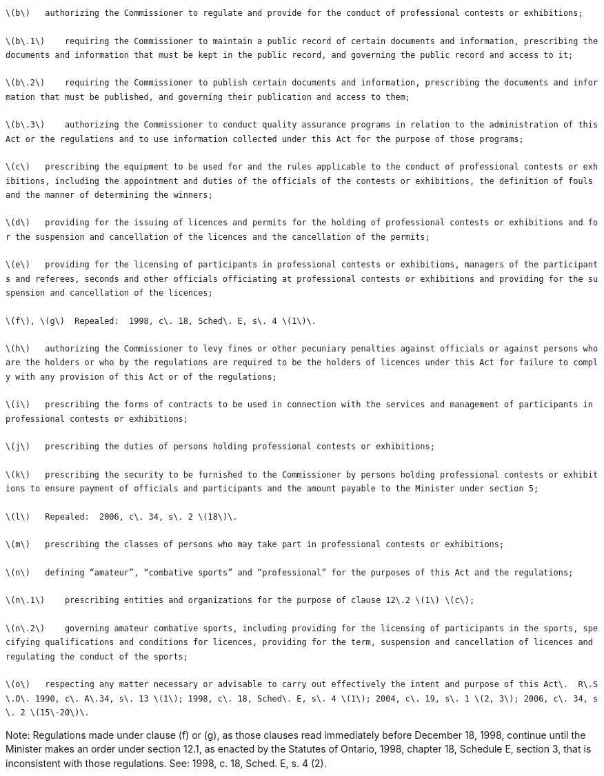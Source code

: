 	\(b\)	authorizing the Commissioner to regulate and provide for the conduct of professional contests or exhibitions;

	\(b\.1\)	requiring the Commissioner to maintain a public record of certain documents and information, prescribing the documents and information that must be kept in the public record, and governing the public record and access to it;

	\(b\.2\)	requiring the Commissioner to publish certain documents and information, prescribing the documents and information that must be published, and governing their publication and access to them;

	\(b\.3\)	authorizing the Commissioner to conduct quality assurance programs in relation to the administration of this Act or the regulations and to use information collected under this Act for the purpose of those programs;

	\(c\)	prescribing the equipment to be used for and the rules applicable to the conduct of professional contests or exhibitions, including the appointment and duties of the officials of the contests or exhibitions, the definition of fouls and the manner of determining the winners;

	\(d\)	providing for the issuing of licences and permits for the holding of professional contests or exhibitions and for the suspension and cancellation of the licences and the cancellation of the permits;

	\(e\)	providing for the licensing of participants in professional contests or exhibitions, managers of the participants and referees, seconds and other officials officiating at professional contests or exhibitions and providing for the suspension and cancellation of the licences;

	\(f\), \(g\)  Repealed:  1998, c\. 18, Sched\. E, s\. 4 \(1\)\.

	\(h\)	authorizing the Commissioner to levy fines or other pecuniary penalties against officials or against persons who are the holders or who by the regulations are required to be the holders of licences under this Act for failure to comply with any provision of this Act or of the regulations;

	\(i\)	prescribing the forms of contracts to be used in connection with the services and management of participants in professional contests or exhibitions;

	\(j\)	prescribing the duties of persons holding professional contests or exhibitions;

	\(k\)	prescribing the security to be furnished to the Commissioner by persons holding professional contests or exhibitions to ensure payment of officials and participants and the amount payable to the Minister under section 5;

	\(l\)	Repealed:  2006, c\. 34, s\. 2 \(18\)\.

	\(m\)	prescribing the classes of persons who may take part in professional contests or exhibitions;

	\(n\)	defining “amateur”, “combative sports” and “professional” for the purposes of this Act and the regulations;

	\(n\.1\)	prescribing entities and organizations for the purpose of clause 12\.2 \(1\) \(c\);

	\(n\.2\)	governing amateur combative sports, including providing for the licensing of participants in the sports, specifying qualifications and conditions for licences, providing for the term, suspension and cancellation of licences and regulating the conduct of the sports;

	\(o\)	respecting any matter necessary or advisable to carry out effectively the intent and purpose of this Act\.  R\.S\.O\. 1990, c\. A\.34, s\. 13 \(1\); 1998, c\. 18, Sched\. E, s\. 4 \(1\); 2004, c\. 19, s\. 1 \(2, 3\); 2006, c\. 34, s\. 2 \(15\-20\)\.

Note:  Regulations made under clause \(f\) or \(g\), as those clauses read immediately before December 18, 1998, continue until the Minister makes an order under section 12\.1, as enacted by the Statutes of Ontario, 1998, chapter 18, Schedule E, section 3, that is inconsistent with those regulations\.  See:  1998, c\. 18, Sched\. E, s\. 4 \(2\)\.
